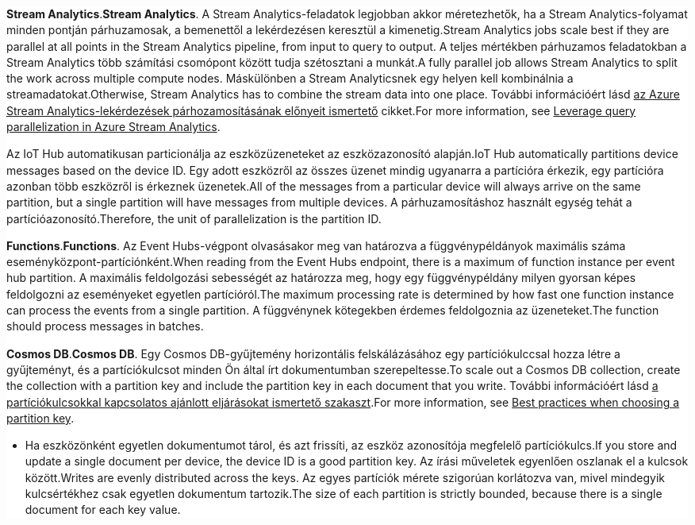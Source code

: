 <span data-ttu-id="5d46b-182">**Stream Analytics**.</span><span class="sxs-lookup"><span data-stu-id="5d46b-182">**Stream Analytics**.</span></span> <span data-ttu-id="5d46b-183">A Stream Analytics-feladatok legjobban akkor méretezhetők, ha a Stream Analytics-folyamat minden pontján párhuzamosak, a bemenettől a lekérdezésen keresztül a kimenetig.</span><span class="sxs-lookup"><span data-stu-id="5d46b-183">Stream Analytics jobs scale best if they are parallel at all points in the Stream Analytics pipeline, from input to query to output.</span></span> <span data-ttu-id="5d46b-184">A teljes mértékben párhuzamos feladatokban a Stream Analytics több számítási csomópont között tudja szétosztani a munkát.</span><span class="sxs-lookup"><span data-stu-id="5d46b-184">A fully parallel job allows Stream Analytics to split the work across multiple compute nodes.</span></span> <span data-ttu-id="5d46b-185">Máskülönben a Stream Analyticsnek egy helyen kell kombinálnia a streamadatokat.</span><span class="sxs-lookup"><span data-stu-id="5d46b-185">Otherwise, Stream Analytics has to combine the stream data into one place.</span></span> <span data-ttu-id="5d46b-186">További információért lásd [az Azure Stream Analytics-lekérdezések párhozamosításának előnyeit ismertető](/azure/stream-analytics/stream-analytics-parallelization) cikket.</span><span class="sxs-lookup"><span data-stu-id="5d46b-186">For more information, see [Leverage query parallelization in Azure Stream Analytics](/azure/stream-analytics/stream-analytics-parallelization).</span></span>

<span data-ttu-id="5d46b-187">Az IoT Hub automatikusan particionálja az eszközüzeneteket az eszközazonosító alapján.</span><span class="sxs-lookup"><span data-stu-id="5d46b-187">IoT Hub automatically partitions device messages based on the device ID.</span></span> <span data-ttu-id="5d46b-188">Egy adott eszközről az összes üzenet mindig ugyanarra a partícióra érkezik, egy partícióra azonban több eszközről is érkeznek üzenetek.</span><span class="sxs-lookup"><span data-stu-id="5d46b-188">All of the messages from a particular device will always arrive on the same partition, but a single partition will have messages from multiple devices.</span></span> <span data-ttu-id="5d46b-189">A párhuzamosításhoz használt egység tehát a partícióazonosító.</span><span class="sxs-lookup"><span data-stu-id="5d46b-189">Therefore, the unit of parallelization is the partition ID.</span></span>

<span data-ttu-id="5d46b-190">**Functions**.</span><span class="sxs-lookup"><span data-stu-id="5d46b-190">**Functions**.</span></span> <span data-ttu-id="5d46b-191">Az Event Hubs-végpont olvasásakor meg van határozva a függvénypéldányok maximális száma eseményközpont-partíciónként.</span><span class="sxs-lookup"><span data-stu-id="5d46b-191">When reading from the Event Hubs endpoint, there is a maximum of function instance per event hub partition.</span></span> <span data-ttu-id="5d46b-192">A maximális feldolgozási sebességét az határozza meg, hogy egy függvénypéldány milyen gyorsan képes feldolgozni az eseményeket egyetlen partícióról.</span><span class="sxs-lookup"><span data-stu-id="5d46b-192">The maximum processing rate is determined by how fast one function instance can process the events from a single partition.</span></span> <span data-ttu-id="5d46b-193">A függvénynek kötegekben érdemes feldolgoznia az üzeneteket.</span><span class="sxs-lookup"><span data-stu-id="5d46b-193">The function should process messages in batches.</span></span>

<span data-ttu-id="5d46b-194">**Cosmos DB**.</span><span class="sxs-lookup"><span data-stu-id="5d46b-194">**Cosmos DB**.</span></span> <span data-ttu-id="5d46b-195">Egy Cosmos DB-gyűjtemény horizontális felskálázásához egy partíciókulccsal hozza létre a gyűjteményt, és a partíciókulcsot minden Ön által írt dokumentumban szerepeltesse.</span><span class="sxs-lookup"><span data-stu-id="5d46b-195">To scale out a Cosmos DB collection, create the collection with a partition key and include the partition key in each document that you write.</span></span> <span data-ttu-id="5d46b-196">További információért lásd [a partíciókulcsokkal kapcsolatos ajánlott eljárásokat ismertető szakaszt](/azure/cosmos-db/partition-data#best-practices-when-choosing-a-partition-key).</span><span class="sxs-lookup"><span data-stu-id="5d46b-196">For more information, see [Best practices when choosing a partition key](/azure/cosmos-db/partition-data#best-practices-when-choosing-a-partition-key).</span></span>

- <span data-ttu-id="5d46b-197">Ha eszközönként egyetlen dokumentumot tárol, és azt frissíti, az eszköz azonosítója megfelelő partíciókulcs.</span><span class="sxs-lookup"><span data-stu-id="5d46b-197">If you store and update a single document per device, the device ID is a good partition key.</span></span> <span data-ttu-id="5d46b-198">Az írási műveletek egyenlően oszlanak el a kulcsok között.</span><span class="sxs-lookup"><span data-stu-id="5d46b-198">Writes are evenly distributed across the keys.</span></span> <span data-ttu-id="5d46b-199">Az egyes partíciók mérete szigorúan korlátozva van, mivel mindegyik kulcsértékhez csak egyetlen dokumentum tartozik.</span><span class="sxs-lookup"><span data-stu-id="5d46b-199">The size of each partition is strictly bounded, because there is a single document for each key value.</span></span>